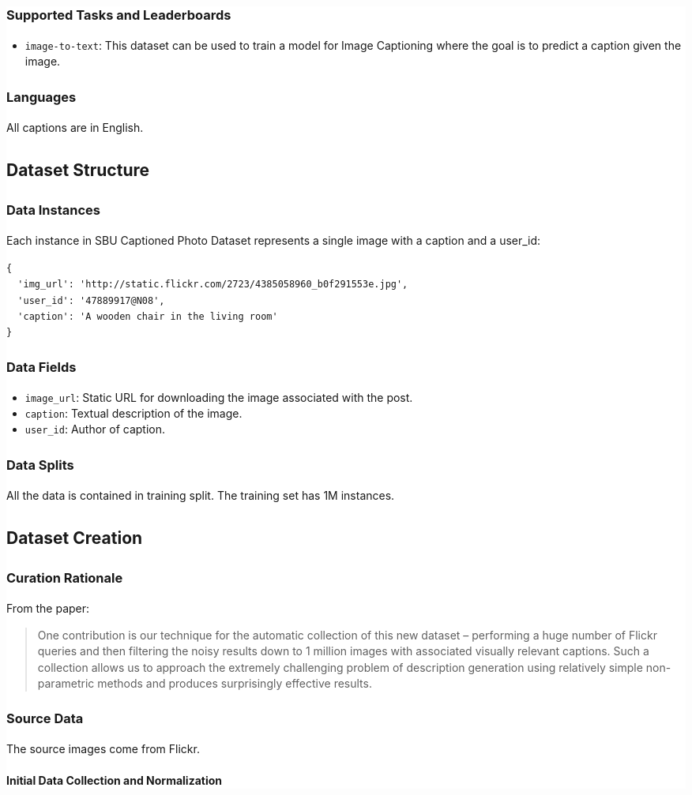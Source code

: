 
### Supported Tasks and Leaderboards

- `image-to-text`: This dataset can be used to train a model for Image Captioning where the goal is to predict a caption given the image.

### Languages

All captions are in English.

## Dataset Structure

### Data Instances

Each instance in SBU Captioned Photo Dataset represents a single image with a caption and a user_id:

```
{
  'img_url': 'http://static.flickr.com/2723/4385058960_b0f291553e.jpg', 
  'user_id': '47889917@N08', 
  'caption': 'A wooden chair in the living room'
}
```

### Data Fields

- `image_url`: Static URL for downloading the image associated with the post.
- `caption`: Textual description of the image.
- `user_id`: Author of caption.

### Data Splits

All the data is contained in training split. The training set has 1M instances.

## Dataset Creation

### Curation Rationale

From the paper:
> One contribution is our technique for the automatic collection of this new dataset – performing a huge number of Flickr queries and then filtering the noisy results down to 1 million images with associated visually
relevant captions. Such a collection allows us to approach the extremely challenging problem of description generation using relatively simple non-parametric methods and produces surprisingly effective results.

### Source Data

The source images come from Flickr.

#### Initial Data Collection and Normalization

